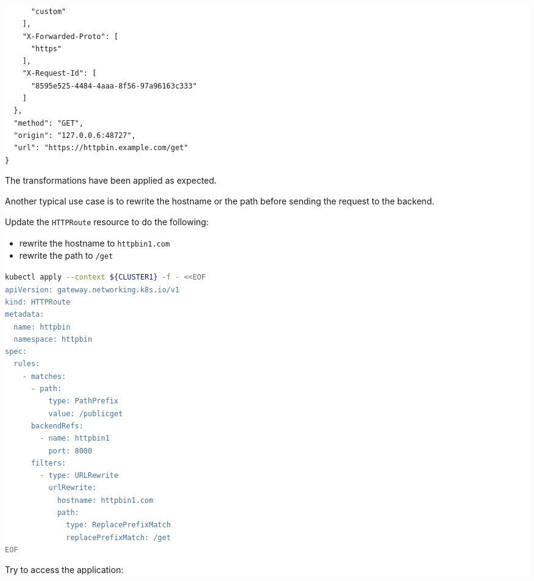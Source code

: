 ```json,nocopy
      "custom"
    ],
    "X-Forwarded-Proto": [
      "https"
    ],
    "X-Request-Id": [
      "8595e525-4484-4aaa-8f56-97a96163c333"
    ]
  },
  "method": "GET",
  "origin": "127.0.0.6:48727",
  "url": "https://httpbin.example.com/get"
}
```

The transformations have been applied as expected.



Another typical use case is to rewrite the hostname or the path before sending the request to the backend.

Update the `HTTPRoute` resource to do the following:
- rewrite the hostname to `httpbin1.com`
- rewrite the path to `/get`

```bash
kubectl apply --context ${CLUSTER1} -f - <<EOF
apiVersion: gateway.networking.k8s.io/v1
kind: HTTPRoute
metadata:
  name: httpbin
  namespace: httpbin
spec:
  rules:
    - matches:
      - path:
          type: PathPrefix
          value: /publicget
      backendRefs:
        - name: httpbin1
          port: 8000
      filters:
        - type: URLRewrite
          urlRewrite:
            hostname: httpbin1.com
            path:
              type: ReplacePrefixMatch
              replacePrefixMatch: /get
EOF
```

Try to access the application:
